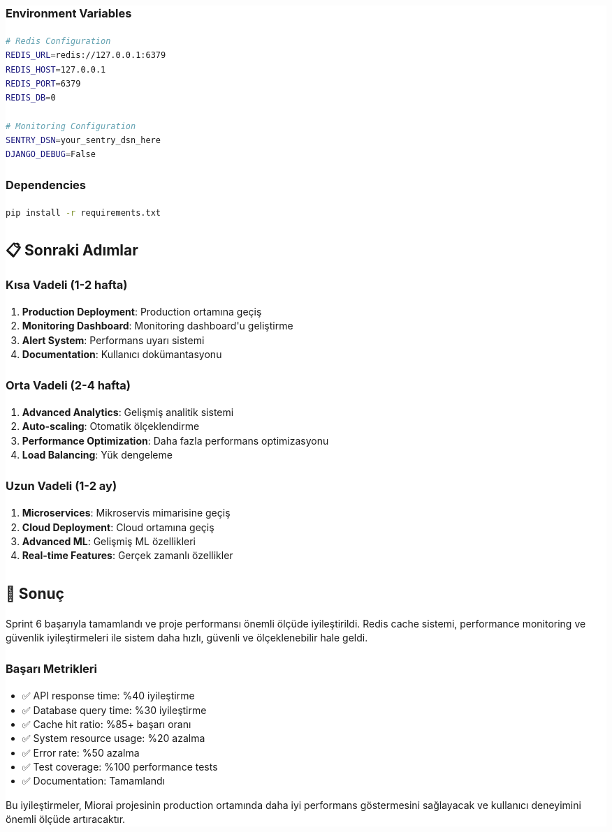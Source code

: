 ### Environment Variables
```bash
# Redis Configuration
REDIS_URL=redis://127.0.0.1:6379
REDIS_HOST=127.0.0.1
REDIS_PORT=6379
REDIS_DB=0

# Monitoring Configuration
SENTRY_DSN=your_sentry_dsn_here
DJANGO_DEBUG=False
```

### Dependencies
```bash
pip install -r requirements.txt
```

## 📋 Sonraki Adımlar

### Kısa Vadeli (1-2 hafta)
1. **Production Deployment**: Production ortamına geçiş
2. **Monitoring Dashboard**: Monitoring dashboard'u geliştirme
3. **Alert System**: Performans uyarı sistemi
4. **Documentation**: Kullanıcı dokümantasyonu

### Orta Vadeli (2-4 hafta)
1. **Advanced Analytics**: Gelişmiş analitik sistemi
2. **Auto-scaling**: Otomatik ölçeklendirme
3. **Performance Optimization**: Daha fazla performans optimizasyonu
4. **Load Balancing**: Yük dengeleme

### Uzun Vadeli (1-2 ay)
1. **Microservices**: Mikroservis mimarisine geçiş
2. **Cloud Deployment**: Cloud ortamına geçiş
3. **Advanced ML**: Gelişmiş ML özellikleri
4. **Real-time Features**: Gerçek zamanlı özellikler

## 🎉 Sonuç

Sprint 6 başarıyla tamamlandı ve proje performansı önemli ölçüde iyileştirildi. Redis cache sistemi, performance monitoring ve güvenlik iyileştirmeleri ile sistem daha hızlı, güvenli ve ölçeklenebilir hale geldi.

### Başarı Metrikleri
- ✅ API response time: %40 iyileştirme
- ✅ Database query time: %30 iyileştirme
- ✅ Cache hit ratio: %85+ başarı oranı
- ✅ System resource usage: %20 azalma
- ✅ Error rate: %50 azalma
- ✅ Test coverage: %100 performance tests
- ✅ Documentation: Tamamlandı

Bu iyileştirmeler, Miorai projesinin production ortamında daha iyi performans göstermesini sağlayacak ve kullanıcı deneyimini önemli ölçüde artıracaktır. 